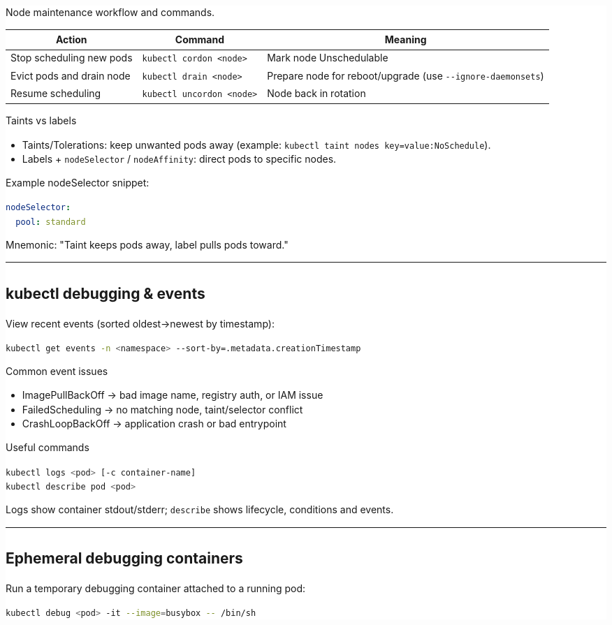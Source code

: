 Node maintenance workflow and commands.

| Action | Command | Meaning |
|---|---|---|
| Stop scheduling new pods | `kubectl cordon <node>` | Mark node Unschedulable |
| Evict pods and drain node | `kubectl drain <node>` | Prepare node for reboot/upgrade (use `--ignore-daemonsets`) |
| Resume scheduling | `kubectl uncordon <node>` | Node back in rotation |

Taints vs labels

- Taints/Tolerations: keep unwanted pods away (example: `kubectl taint nodes key=value:NoSchedule`).
- Labels + `nodeSelector` / `nodeAffinity`: direct pods to specific nodes.

Example nodeSelector snippet:

```yaml
nodeSelector:
  pool: standard
```

Mnemonic: "Taint keeps pods away, label pulls pods toward."

---

## kubectl debugging & events

View recent events (sorted oldest→newest by timestamp):

```bash
kubectl get events -n <namespace> --sort-by=.metadata.creationTimestamp
```

Common event issues

- ImagePullBackOff → bad image name, registry auth, or IAM issue
- FailedScheduling → no matching node, taint/selector conflict
- CrashLoopBackOff → application crash or bad entrypoint

Useful commands

```bash
kubectl logs <pod> [-c container-name]
kubectl describe pod <pod>
```

Logs show container stdout/stderr; `describe` shows lifecycle, conditions and events.

---

## Ephemeral debugging containers

Run a temporary debugging container attached to a running pod:

```bash
kubectl debug <pod> -it --image=busybox -- /bin/sh
```
